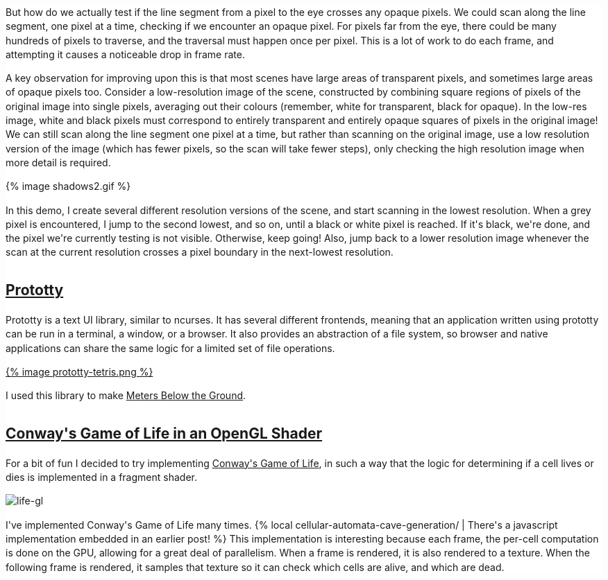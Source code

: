 But how do we actually test if the line segment from a pixel to the eye crosses
any opaque pixels. We could scan along the line segment, one pixel at a time,
checking if we encounter an opaque pixel. For pixels far from the eye, there could be
many hundreds of pixels to traverse, and the traversal must happen once per pixel.
This is a lot of work to do each frame, and attempting it causes a noticeable drop in frame rate.

A key observation for improving
upon this is that most scenes have large areas of transparent pixels, and
sometimes large areas of opaque pixels too. Consider a low-resolution
image of the scene, constructed by combining square regions of pixels
of the original image into single pixels, averaging out their colours (remember,
white for transparent, black for opaque). In the low-res image,  white
and black pixels must correspond to entirely transparent and entirely opaque
squares of pixels in the original image!
We can still scan along the line segment one pixel at a time, but rather than
scanning on the original image, use a low resolution version of the
image (which has fewer pixels, so the scan will take fewer steps), only checking the
high resolution image when more detail is required.

{% image shadows2.gif %}

In this demo, I create several different resolution versions of the scene, and
start scanning in the lowest resolution. When a grey pixel is encountered, I
jump to the second lowest, and so on, until a black or white pixel is reached.
If it's black, we're done, and the pixel we're currently testing is not visible.
Otherwise, keep going! Also, jump back to a lower resolution image whenever
the scan at the current resolution crosses a pixel boundary in the next-lowest
resolution.

## [Prototty](https://github.com/gridbugs/prototty)

Prototty is a text UI library, similar to ncurses. It has several different
frontends, meaning that an application written using prototty can be run in a
terminal, a window, or a browser. It also provides an abstraction of a file
system, so browser and native applications can share the same logic for a
limited set of file operations.

[{% image prototty-tetris.png %}](https://games.gridbugs.org/prototty-tetris/)

I used this library to make [Meters Below the Ground](#meters-below-the-ground).

## [Conway's Game of Life in an OpenGL Shader](https://github.com/gridbugs/life-gl)

For a bit of fun I decided to try implementing [Conway's Game of Life](https://en.wikipedia.org/wiki/Conway%27s_Game_of_Life),
in such a way that the logic for determining if a cell lives or dies is
implemented in a fragment shader.

![life-gl](https://raw.githubusercontent.com/gridbugs/life-gl/master/images/screenshot1.png)

I've implemented Conway's Game of Life many times. {% local cellular-automata-cave-generation/ | There's a javascript implementation embedded in an earlier post! %} This implementation is
interesting because each frame, the per-cell computation is done on the GPU,
allowing for a great deal of parallelism. When a frame is rendered, it is also
rendered to a texture. When the following frame is rendered, it samples that
texture so it can check which cells are alive, and which are dead.
